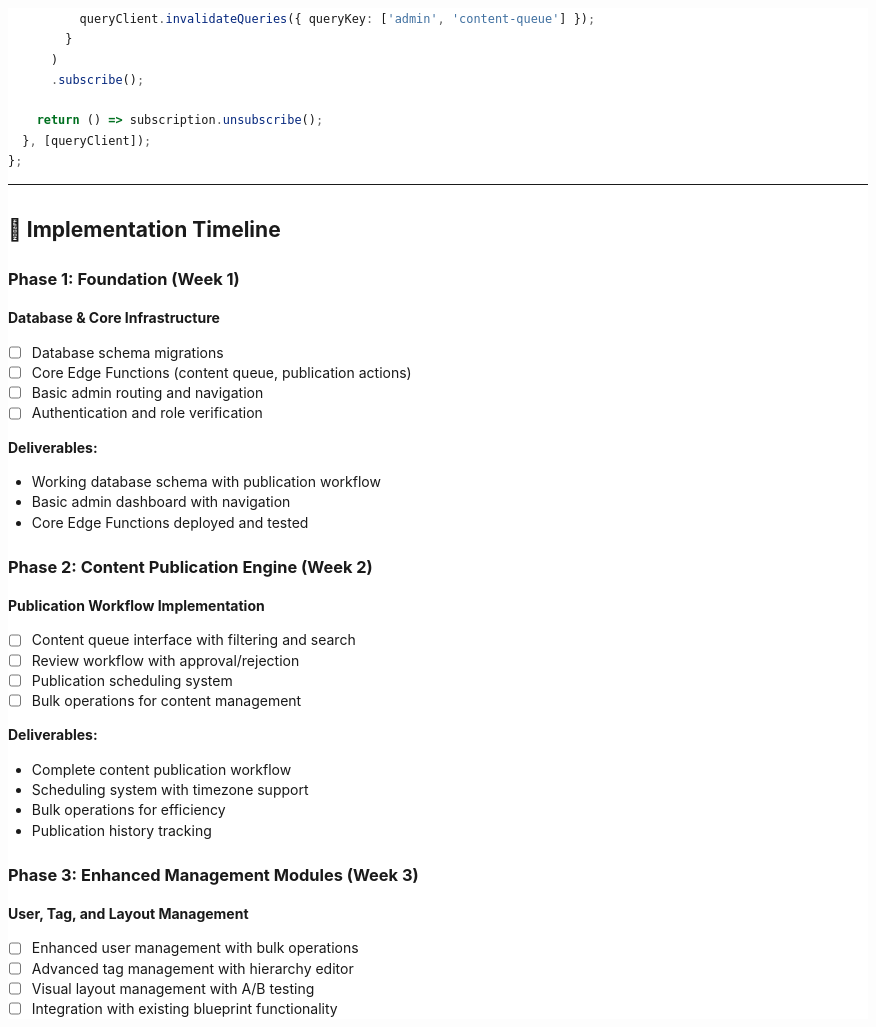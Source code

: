 ```typescript
          queryClient.invalidateQueries({ queryKey: ['admin', 'content-queue'] });
        }
      )
      .subscribe();

    return () => subscription.unsubscribe();
  }, [queryClient]);
};
```

---

## 🚀 Implementation Timeline

### Phase 1: Foundation (Week 1)

**Database & Core Infrastructure**

- [ ] Database schema migrations
- [ ] Core Edge Functions (content queue, publication actions)
- [ ] Basic admin routing and navigation
- [ ] Authentication and role verification

**Deliverables:**

- Working database schema with publication workflow
- Basic admin dashboard with navigation
- Core Edge Functions deployed and tested

### Phase 2: Content Publication Engine (Week 2)

**Publication Workflow Implementation**

- [ ] Content queue interface with filtering and search
- [ ] Review workflow with approval/rejection
- [ ] Publication scheduling system
- [ ] Bulk operations for content management

**Deliverables:**

- Complete content publication workflow
- Scheduling system with timezone support
- Bulk operations for efficiency
- Publication history tracking

### Phase 3: Enhanced Management Modules (Week 3)

**User, Tag, and Layout Management**

- [ ] Enhanced user management with bulk operations
- [ ] Advanced tag management with hierarchy editor
- [ ] Visual layout management with A/B testing
- [ ] Integration with existing blueprint functionality
